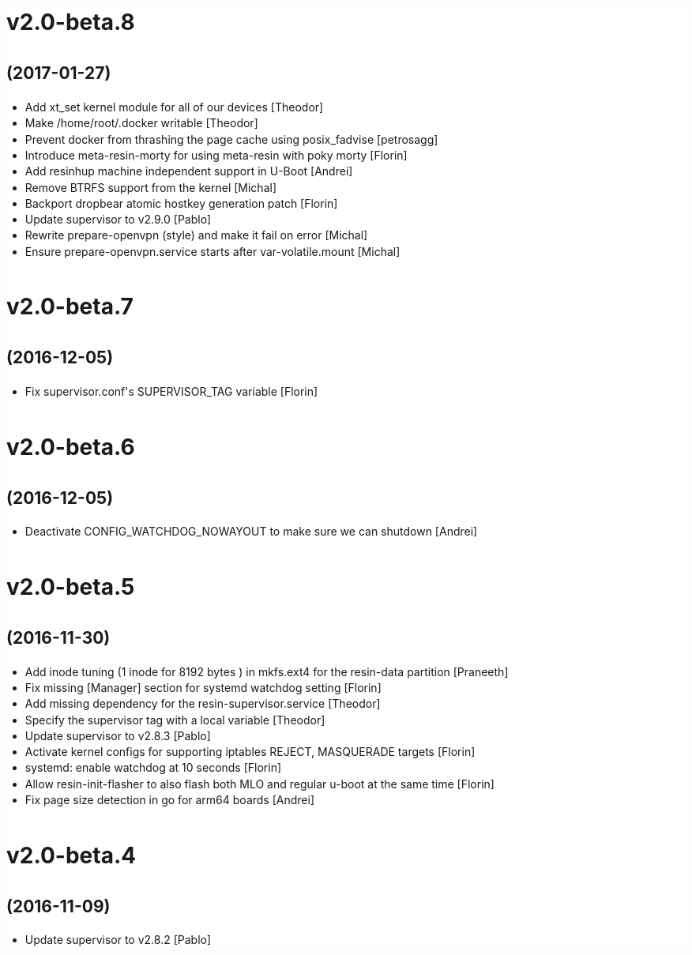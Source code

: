 # v2.0-beta.8
## (2017-01-27)

* Add xt_set kernel module for all of our devices [Theodor]
* Make /home/root/.docker writable [Theodor]
* Prevent docker from thrashing the page cache using posix_fadvise [petrosagg]
* Introduce meta-resin-morty for using meta-resin with poky morty [Florin]
* Add resinhup machine independent support in U-Boot [Andrei]
* Remove BTRFS support from the kernel [Michal]
* Backport dropbear atomic hostkey generation patch [Florin]
* Update supervisor to v2.9.0 [Pablo]
* Rewrite prepare-openvpn (style) and make it fail on error [Michal]
* Ensure prepare-openvpn.service starts after var-volatile.mount [Michal]

# v2.0-beta.7
## (2016-12-05)

* Fix supervisor.conf's SUPERVISOR_TAG variable [Florin]

# v2.0-beta.6
## (2016-12-05)

* Deactivate CONFIG_WATCHDOG_NOWAYOUT to make sure we can shutdown [Andrei]

# v2.0-beta.5
## (2016-11-30)

* Add inode tuning (1 inode for 8192 bytes ) in mkfs.ext4 for the resin-data partition [Praneeth]
* Fix missing [Manager] section for systemd watchdog setting [Florin]
* Add missing dependency for the resin-supervisor.service [Theodor]
* Specify the supervisor tag with a local variable [Theodor]
* Update supervisor to v2.8.3 [Pablo]
* Activate kernel configs for supporting iptables REJECT, MASQUERADE targets [Florin]
* systemd: enable watchdog at 10 seconds [Florin]
* Allow resin-init-flasher to also flash both MLO and regular u-boot at the same time [Florin]
* Fix page size detection in go for arm64 boards [Andrei]

# v2.0-beta.4
## (2016-11-09)

* Update supervisor to v2.8.2 [Pablo]
